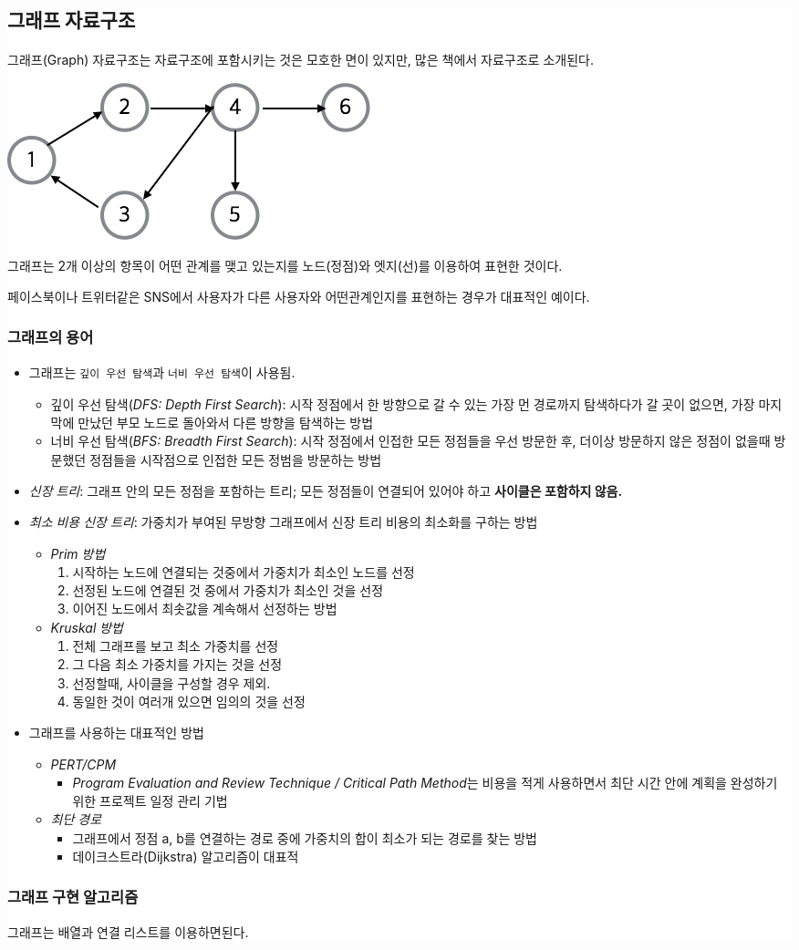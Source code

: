 
## 그래프 자료구조
그래프(Graph) 자료구조는 자료구조에 포함시키는 것은 모호한 면이 있지만, 많은 책에서 자료구조로 소개된다.

![그래프](./1st_image/graph.png)

그래프는 2개 이상의 항목이 어떤 관계를 맺고 있는지를 노드(정점)와 엣지(선)를 이용하여 표현한 것이다.

페이스북이나 트위터같은 SNS에서 사용자가 다른 사용자와 어떤관계인지를 표현하는 경우가 대표적인 예이다.

### 그래프의 용어
* 그래프는 `깊이 우선 탐색`과 `너비 우선 탐색`이 사용됨.
  * 깊이 우선 탐색(*DFS: Depth First Search*): 시작 정점에서 한 방향으로 갈 수 있는 가장 먼 경로까지 탐색하다가 갈 곳이 없으면, 가장 마지막에 만났던 부모 노드로 돌아와서 다른 방향을 탐색하는 방법
  * 너비 우선 탐색(*BFS: Breadth First Search*): 시작 정점에서 인접한 모든 정점들을 우선 방문한 후, 더이상 방문하지 않은 정점이 없을때 방문했던 정점들을 시작점으로 인접한 모든 정범을 방문하는 방법

* *신장 트리*: 그래프 안의 모든 정점을 포함하는 트리; 모든 정점들이 연결되어 있어야 하고 **사이클은 포함하지 않음.**

* *최소 비용 신장 트리*: 가중치가 부여된 무방향 그래프에서 신장 트리 비용의 최소화를 구하는 방법
  * *Prim 방법*
    1. 시작하는 노드에 연결되는 것중에서 가중치가 최소인 노드를 선정
	2. 선정된 노드에 연결된 것 중에서 가중치가 최소인 것을 선정
	3. 이어진 노드에서 최솟값을 계속해서 선정하는 방법
  * *Kruskal 방법*
    1. 전체 그래프를 보고 최소 가중치를 선정
	2. 그 다음 최소 가중치를 가지는 것을 선정
	3. 선정할때, 사이클을 구성할 경우 제외.
	4. 동일한 것이 여러개 있으면 임의의 것을 선정
* 그래프를 사용하는 대표적인 방법
  * *PERT/CPM* 
    * *Program Evaluation and Review Technique / Critical Path Method*는 비용을 적게 사용하면서 최단 시간 안에 계획을 완성하기 위한 프로젝트 일정 관리 기법
  * *최단 경로*
    * 그래프에서 정점 a, b를 연결하는 경로 중에 가중치의 합이 최소가 되는 경로를 찾는 방법
	* 데이크스트라(Dijkstra) 알고리즘이 대표적

### 그래프 구현 알고리즘
그래프는 배열과 연결 리스트를 이용하면된다.
